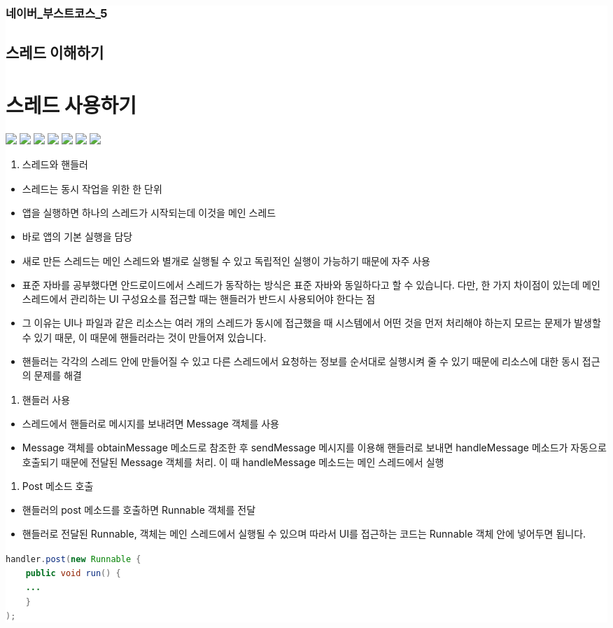 ### 네이버_부스트코스_5

## 스레드 이해하기

# 스레드 사용하기

<img src="https://github.com/OneLine-IF/TestLab/issues/2#issuecomment-678616202">

<img src="https://github.com/OneLine-IF/TestLab/issues/2#issuecomment-678616226">

<img src="https://github.com/OneLine-IF/TestLab/issues/2#issuecomment-678616269">


<img src="https://github.com/OneLine-IF/TestLab/issues/2#issuecomment-678616304">

<img src="https://github.com/OneLine-IF/TestLab/issues/2#issuecomment-678616333">

<img src="https://github.com/OneLine-IF/TestLab/issues/2#issuecomment-678616346">

<img src="https://github.com/OneLine-IF/TestLab/issues/2#issuecomment-678616368">

1. 스레드와 핸들러

- 스레드는 동시 작업을 위한 한 단위

- 앱을 실행하면 하나의 스레드가 시작되는데 이것을 메인 스레드

- 바로 앱의 기본 실행을 담당

- 새로 만든 스레드는 메인 스레드와 별개로 실행될 수 있고 독립적인 실행이 가능하기 때문에 자주 사용

- 표준 자바를 공부했다면 안드로이드에서 스레드가 동작하는 방식은 표준 자바와 동일하다고 할 수 있습니다. 다만, 한 가지 차이점이 있는데 메인 스레드에서 관리하는 UI 구성요소를 접근할 때는 핸들러가 반드시 사용되어야 한다는 점

- 그 이유는 UI나 파일과 같은 리소스는 여러 개의 스레드가 동시에 접근했을 때 시스템에서 어떤 것을 먼저 처리해야 하는지 모르는 문제가 발생할 수 있기 때문, 이 때문에 핸들러라는 것이 만들어져 있습니다.

- 핸들러는 각각의 스레드 안에 만들어질 수 있고 다른 스레드에서 요청하는 정보를 순서대로 실행시켜 줄 수 있기 때문에 리소스에 대한 동시 접근의 문제를 해결

1. 핸들러 사용

- 스레드에서 핸들러로 메시지를 보내려면 Message 객체를 사용

- Message 객체를 obtainMessage 메소드로 참조한 후 sendMessage 메시지를 이용해 핸들러로 보내면 handleMessage 메소드가 자동으로 호출되기 때문에 전달된 Message 객체를 처리. 이 때 handleMessage 메소드는 메인 스레드에서 실행

1. Post 메소드 호출

- 핸들러의 post 메소드를 호출하면 Runnable 객체를 전달

- 핸들러로 전달된 Runnable, 객체는 메인 스레드에서 실행될 수 있으며 따라서 UI를 접근하는 코드는 Runnable 객체 안에 넣어두면 됩니다.

```Java
handler.post(new Runnable {
    public void run() {
    ...
    }
);
```
